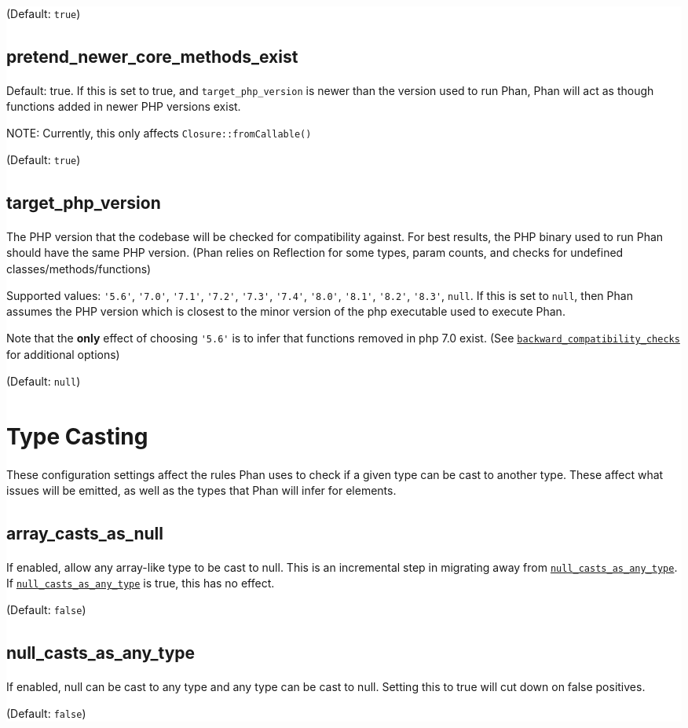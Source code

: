 (Default: `true`)

## pretend_newer_core_methods_exist

Default: true. If this is set to true,
and `target_php_version` is newer than the version used to run Phan,
Phan will act as though functions added in newer PHP versions exist.

NOTE: Currently, this only affects `Closure::fromCallable()`

(Default: `true`)

## target_php_version

The PHP version that the codebase will be checked for compatibility against.
For best results, the PHP binary used to run Phan should have the same PHP version.
(Phan relies on Reflection for some types, param counts,
and checks for undefined classes/methods/functions)

Supported values: `'5.6'`, `'7.0'`, `'7.1'`, `'7.2'`, `'7.3'`, `'7.4'`,
`'8.0'`, `'8.1'`, `'8.2'`, `'8.3'`, `null`.
If this is set to `null`,
then Phan assumes the PHP version which is closest to the minor version
of the php executable used to execute Phan.

Note that the **only** effect of choosing `'5.6'` is to infer that functions removed in php 7.0 exist.
(See [`backward_compatibility_checks`](#backward_compatibility_checks) for additional options)

(Default: `null`)

# Type Casting

These configuration settings affect the rules Phan uses to check if a given type can be cast to another type.
These affect what issues will be emitted, as well as the types that Phan will infer for elements.

## array_casts_as_null

If enabled, allow any array-like type to be cast to null.
This is an incremental step in migrating away from [`null_casts_as_any_type`](#null_casts_as_any_type).
If [`null_casts_as_any_type`](#null_casts_as_any_type) is true, this has no effect.

(Default: `false`)

## null_casts_as_any_type

If enabled, null can be cast to any type and any
type can be cast to null. Setting this to true
will cut down on false positives.

(Default: `false`)
